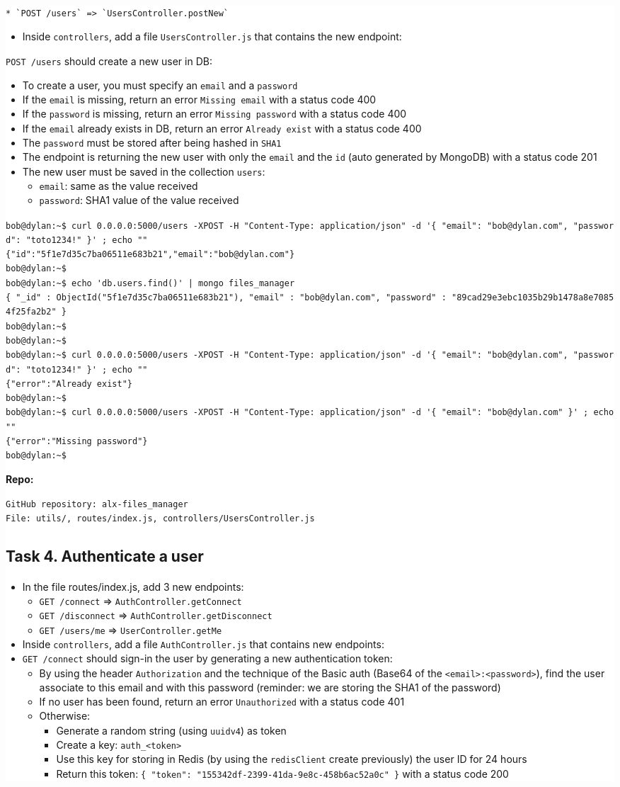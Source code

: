     * `POST /users` => `UsersController.postNew`

- Inside `controllers`, add a file `UsersController.js` that contains the new endpoint:

`POST /users` should create a new user in DB:

- To create a user, you must specify an `email` and a `password`
- If the `email` is missing, return an error `Missing email` with a status code 400
- If the `password` is missing, return an error `Missing password` with a status code 400
- If the `email` already exists in DB, return an error `Already exist` with a status code 400
- The `password` must be stored after being hashed in `SHA1`
- The endpoint is returning the new user with only the `email` and the `id` (auto generated by MongoDB) with a status code 201
- The new user must be saved in the collection `users`:
    * `email`: same as the value received
    * `password`: SHA1 value of the value received
```
bob@dylan:~$ curl 0.0.0.0:5000/users -XPOST -H "Content-Type: application/json" -d '{ "email": "bob@dylan.com", "password": "toto1234!" }' ; echo ""
{"id":"5f1e7d35c7ba06511e683b21","email":"bob@dylan.com"}
bob@dylan:~$ 
bob@dylan:~$ echo 'db.users.find()' | mongo files_manager
{ "_id" : ObjectId("5f1e7d35c7ba06511e683b21"), "email" : "bob@dylan.com", "password" : "89cad29e3ebc1035b29b1478a8e70854f25fa2b2" }
bob@dylan:~$ 
bob@dylan:~$ 
bob@dylan:~$ curl 0.0.0.0:5000/users -XPOST -H "Content-Type: application/json" -d '{ "email": "bob@dylan.com", "password": "toto1234!" }' ; echo ""
{"error":"Already exist"}
bob@dylan:~$ 
bob@dylan:~$ curl 0.0.0.0:5000/users -XPOST -H "Content-Type: application/json" -d '{ "email": "bob@dylan.com" }' ; echo ""
{"error":"Missing password"}
bob@dylan:~$
```
**Repo:**

    GitHub repository: alx-files_manager
    File: utils/, routes/index.js, controllers/UsersController.js

## Task 4. Authenticate a user
- In the file routes/index.js, add 3 new endpoints:
    * `GET /connect` => `AuthController.getConnect`
    * `GET /disconnect` => `AuthController.getDisconnect`
    * `GET /users/me` => `UserController.getMe`
- Inside `controllers`, add a file `AuthController.js` that contains new endpoints:
- `GET /connect` should sign-in the user by generating a new authentication token:
    * By using the header `Authorization` and the technique of the Basic auth (Base64 of the `<email>:<password>`), find the user associate to this email and with this password (reminder: we are storing the SHA1 of the password)
    * If no user has been found, return an error `Unauthorized` with a status code 401
    * Otherwise:
        * Generate a random string (using `uuidv4`) as token
        * Create a key: `auth_<token>`
        * Use this key for storing in Redis (by using the `redisClient` create previously) the user ID for 24 hours
        * Return this token: `{ "token": "155342df-2399-41da-9e8c-458b6ac52a0c" }` with a status code 200
